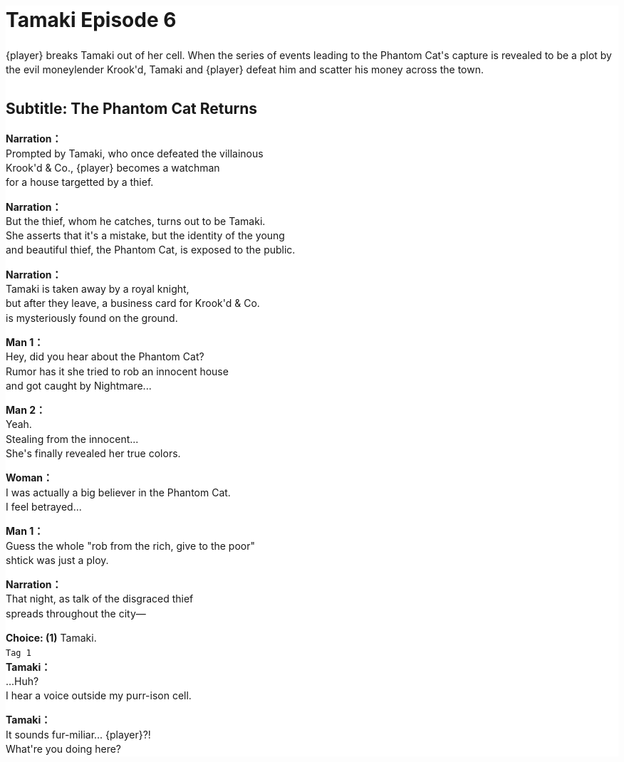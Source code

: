 # Tamaki Episode 6
{player} breaks Tamaki out of her cell. When the series of events leading to the Phantom Cat's capture is revealed to be a plot by the evil moneylender Krook'd, Tamaki and {player} defeat him and scatter his money across the town.
  
## Subtitle: The Phantom Cat Returns
  
**Narration：**  
Prompted by Tamaki, who once defeated the villainous  
Krook'd & Co., {player} becomes a watchman  
for a house targetted by a thief.  
  
**Narration：**  
But the thief, whom he catches, turns out to be Tamaki.  
She asserts that it's a mistake, but the identity of the young  
and beautiful thief, the Phantom Cat, is exposed to the public.  
  
**Narration：**  
Tamaki is taken away by a royal knight,  
but after they leave, a business card for Krook'd & Co.  
is mysteriously found on the ground.  
  
**Man 1：**  
Hey, did you hear about the Phantom Cat?  
Rumor has it she tried to rob an innocent house  
and got caught by Nightmare...  
  
**Man 2：**  
Yeah.  
Stealing from the innocent...  
She's finally revealed her true colors.  
  
**Woman：**  
I was actually a big believer in the Phantom Cat.  
I feel betrayed...  
  
**Man 1：**  
Guess the whole \"rob from the rich, give to the poor\"  
shtick was just a ploy.  
  
**Narration：**  
That night, as talk of the disgraced thief  
spreads throughout the city—  
  
**Choice: (1)**  Tamaki.  
`Tag 1`  
**Tamaki：**  
...Huh?  
I hear a voice outside my purr-ison cell.  
  
**Tamaki：**  
It sounds fur-miliar... {player}?!  
What're you doing here?  
  